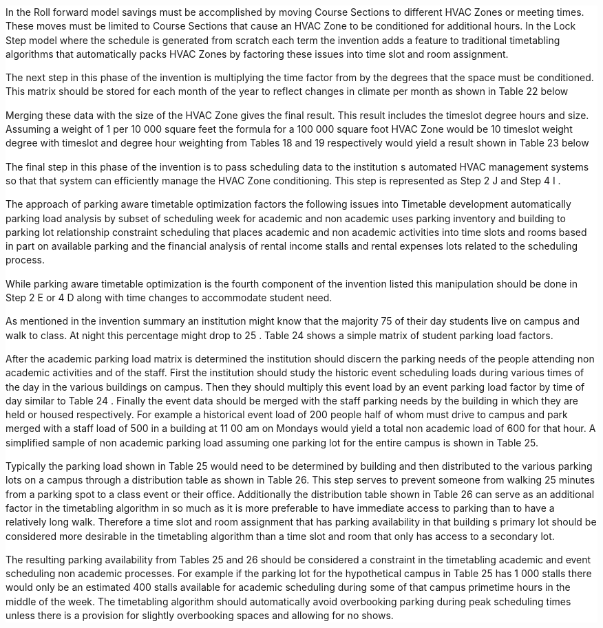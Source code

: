 In the Roll forward model savings must be accomplished by moving Course Sections to different HVAC Zones or meeting times. These moves must be limited to Course Sections that cause an HVAC Zone to be conditioned for additional hours. In the Lock Step model where the schedule is generated from scratch each term the invention adds a feature to traditional timetabling algorithms that automatically packs HVAC Zones by factoring these issues into time slot and room assignment.

The next step in this phase of the invention is multiplying the time factor from by the degrees that the space must be conditioned. This matrix should be stored for each month of the year to reflect changes in climate per month as shown in Table 22 below 

Merging these data with the size of the HVAC Zone gives the final result. This result includes the timeslot degree hours and size. Assuming a weight of 1 per 10 000 square feet the formula for a 100 000 square foot HVAC Zone would be 10 timeslot weight degree with timeslot and degree hour weighting from Tables 18 and 19 respectively would yield a result shown in Table 23 below 

The final step in this phase of the invention is to pass scheduling data to the institution s automated HVAC management systems so that that system can efficiently manage the HVAC Zone conditioning. This step is represented as Step 2 J and Step 4 I .

The approach of parking aware timetable optimization factors the following issues into Timetable development automatically parking load analysis by subset of scheduling week for academic and non academic uses parking inventory and building to parking lot relationship constraint scheduling that places academic and non academic activities into time slots and rooms based in part on available parking and the financial analysis of rental income stalls and rental expenses lots related to the scheduling process.

While parking aware timetable optimization is the fourth component of the invention listed this manipulation should be done in Step 2 E or 4 D along with time changes to accommodate student need.

As mentioned in the invention summary an institution might know that the majority 75 of their day students live on campus and walk to class. At night this percentage might drop to 25 . Table 24 shows a simple matrix of student parking load factors.

After the academic parking load matrix is determined the institution should discern the parking needs of the people attending non academic activities and of the staff. First the institution should study the historic event scheduling loads during various times of the day in the various buildings on campus. Then they should multiply this event load by an event parking load factor by time of day similar to Table 24 . Finally the event data should be merged with the staff parking needs by the building in which they are held or housed respectively. For example a historical event load of 200 people half of whom must drive to campus and park merged with a staff load of 500 in a building at 11 00 am on Mondays would yield a total non academic load of 600 for that hour. A simplified sample of non academic parking load assuming one parking lot for the entire campus is shown in Table 25.

Typically the parking load shown in Table 25 would need to be determined by building and then distributed to the various parking lots on a campus through a distribution table as shown in Table 26. This step serves to prevent someone from walking 25 minutes from a parking spot to a class event or their office. Additionally the distribution table shown in Table 26 can serve as an additional factor in the timetabling algorithm in so much as it is more preferable to have immediate access to parking than to have a relatively long walk. Therefore a time slot and room assignment that has parking availability in that building s primary lot should be considered more desirable in the timetabling algorithm than a time slot and room that only has access to a secondary lot.

The resulting parking availability from Tables 25 and 26 should be considered a constraint in the timetabling academic and event scheduling non academic processes. For example if the parking lot for the hypothetical campus in Table 25 has 1 000 stalls there would only be an estimated 400 stalls available for academic scheduling during some of that campus primetime hours in the middle of the week. The timetabling algorithm should automatically avoid overbooking parking during peak scheduling times unless there is a provision for slightly overbooking spaces and allowing for no shows.
